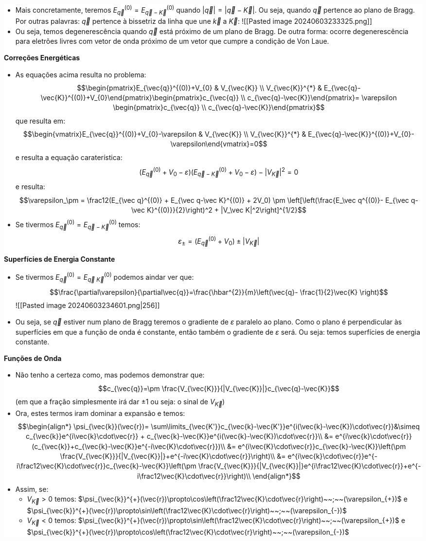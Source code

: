 - Mais concretamente, teremos $E_{\vec{q}}^{(0)}=E_{\vec{q}-\vec{K}}^{(0)}$ quando $|\vec{q}|=|\vec{q}-\vec{K}|$. Ou seja, quando $\vec{q}$ pertence ao plano de Bragg. Por outras palavras: $\vec{q}$ pertence à bissetriz da linha que une $\vec{k}$ a $\vec{K}$:
![[Pasted image 20240603233325.png]]
- Ou seja, temos degenerescência quando $\vec{q}$ está próximo de um plano de Bragg. De outra forma: ocorre degenerescência para eletrões livres com vetor de onda próximo de um vetor que cumpre a condição de Von Laue.

**Correções Energéticas**
- As equações acima resulta no problema:
$$\begin{pmatrix}E_{\vec{q}}^{(0)}+V_{0} & V_{\vec{K}} \\ V_{\vec{K}}^{*} & E_{\vec{q}-\vec{K}}^{(0)}+V_{0}\end{pmatrix}\begin{pmatrix}c_{\vec{q}} \\ c_{\vec{q}-\vec{K}}\end{pmatrix}= \varepsilon \begin{pmatrix}c_{\vec{q}} \\ c_{\vec{q}-\vec{K}}\end{pmatrix}$$
que resulta em:
$$\begin{vmatrix}E_{\vec{q}}^{(0)}+V_{0}-\varepsilon & V_{\vec{K}} \\ V_{\vec{K}}^{*} & E_{\vec{q}-\vec{K}}^{(0)}+V_{0}-\varepsilon\end{vmatrix}=0$$
e resulta a equação caraterística:
$$(E_{\vec{q}}^{(0)}+V_{0}-\varepsilon)(E_{\vec{q}-\vec{K}}^{(0)}+V_{0}-\varepsilon)-|V_{\vec{K}}|^{2}=0$$
e resulta:
$$\varepsilon_\pm = \frac12(E_{\vec q}^{(0)} + E_{\vec q-\vec K}^{(0)} + 2V_0) \pm \left[\left(\frac{E_\vec q^{(0)}- E_{\vec q- \vec K}^{(0)}}{2}\right)^2 + |V_\vec K|^2\right]^{1/2}$$
- Se tivermos $E_{\vec{q}}^{(0)}=E_{\vec{q}-\vec{K}}^{(0)}$ temos:
$$\varepsilon_{\pm}=(E_{\vec{q}}^{(0)}+V_{0})\pm|V_{\vec{K}}|$$

**Superfícies de Energia Constante**
- Se tivermos $E_{\vec{q}}^{(0)}=E_{\vec{q}~\vec{K}}^(0)$ podemos aindar ver que:
$$\frac{\partial\varepsilon}{\partial\vec{q}}=\frac{\hbar^{2}}{m}\left(\vec{q}- \frac{1}{2}\vec{K} \right)$$
![[Pasted image 20240603234601.png|256]]

- Ou seja, se $\vec{q}$ estiver num plano de Bragg teremos o gradiente de $\varepsilon$ paralelo ao plano. Como o plano é perpendicular às superfícies em que a função de onda é constante, então também o gradiente de $\varepsilon$ será. Ou seja: temos superfícies de energia constante.

**Funções de Onda**
- Não tenho a certeza como, mas podemos demonstrar que:
$$c_{\vec{q}}=\pm \frac{V_{\vec{K}}}{|V_{\vec{K}}|}c_{\vec{q}-\vec{K}}$$
(em que a fração simplesmente irá dar $\pm1$ ou seja: o sinal de $V_{\vec{K}}$)
- Ora, estes termos iram dominar a expansão e temos:
$$\begin{align*}
\psi_{\vec{k}}(\vec{r})= \sum\limits_{\vec{K'}}c_{\vec{k}-\vec{K'}}e^{i(\vec{k}-\vec{K})\cdot\vec{r}}&\simeq c_{\vec{k}}e^{i\vec{k}\cdot\vec{r}} + c_{\vec{k}-\vec{K}}e^{i(\vec{k}-\vec{K})\cdot\vec{r}}\\
&= e^{i\vec{k}\cdot\vec{r}}(c_{\vec{k}}+c_{\vec{k}-\vec{K}}e^{-i\vec{K}\cdot\vec{r}})\\
&= e^{i\vec{K}\cdot\vec{r}}c_{\vec{k}-\vec{K}}\left(\pm \frac{V_{\vec{K}}}{|V_{\vec{K}}|}+e^{-i\vec{K}\cdot\vec{r}}\right)\\
&= e^{i\vec{k}\cdot\vec{r}}e^{-i\frac12\vec{K}\cdot\vec{r}}c_{\vec{k}-\vec{K}}\left(\pm \frac{V_{\vec{K}}}{|V_{\vec{K}}|}e^{i\frac12\vec{K}\cdot\vec{r}}+e^{-i\frac12\vec{K}\cdot\vec{r}}\right)\\
\end{align*}$$
- Assim, se:
    - $V_{\vec{K}}>0$ temos: $\psi_{\vec{k}}^{+}(\vec{r})\propto\cos\left(\frac12\vec{K}\cdot\vec{r}\right)~~;~~(\varepsilon_{+})$ e $\psi_{\vec{k}}^{+}(\vec{r})\propto\sin\left(\frac12\vec{K}\cdot\vec{r}\right)~~;~~(\varepsilon_{-})$ 
    - $V_{\vec{K}}<0$ temos: $\psi_{\vec{k}}^{+}(\vec{r})\propto\sin\left(\frac12\vec{K}\cdot\vec{r}\right)~~;~~(\varepsilon_{+})$ e $\psi_{\vec{k}}^{+}(\vec{r})\propto\cos\left(\frac12\vec{K}\cdot\vec{r}\right)~~;~~(\varepsilon_{-})$ 

